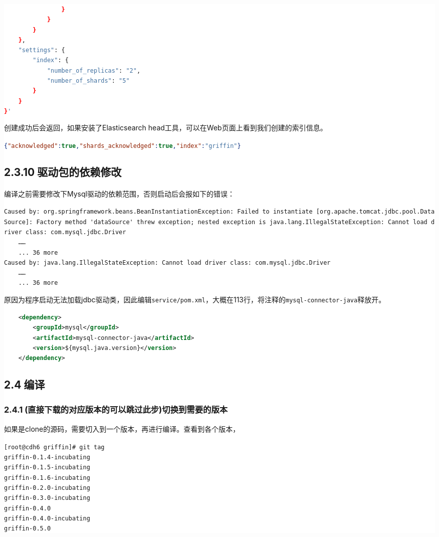 ```bash
                }
            }
        }
    },
    "settings": {
        "index": {
            "number_of_replicas": "2",
            "number_of_shards": "5"
        }
    }
}'
```

创建成功后会返回，如果安装了Elasticsearch head工具，可以在Web页面上看到我们创建的索引信息。
```json
{"acknowledged":true,"shards_acknowledged":true,"index":"griffin"}
```


## 2.3.10 驱动包的依赖修改
编译之前需要修改下Mysql驱动的依赖范围，否则启动后会报如下的错误：
```
Caused by: org.springframework.beans.BeanInstantiationException: Failed to instantiate [org.apache.tomcat.jdbc.pool.DataSource]: Factory method 'dataSource' threw exception; nested exception is java.lang.IllegalStateException: Cannot load driver class: com.mysql.jdbc.Driver
	……
	... 36 more
Caused by: java.lang.IllegalStateException: Cannot load driver class: com.mysql.jdbc.Driver
	……
	... 36 more
```

原因为程序启动无法加载jdbc驱动类，因此编辑`service/pom.xml`，大概在113行，将注释的`mysql-connector-java`释放开。
```xml
    <dependency>
        <groupId>mysql</groupId>
        <artifactId>mysql-connector-java</artifactId>
        <version>${mysql.java.version}</version>
    </dependency>
```


## 2.4 编译

### 2.4.1 (直接下载的对应版本的可以跳过此步)切换到需要的版本
如果是clone的源码，需要切入到一个版本，再进行编译。查看到各个版本，
```bash
[root@cdh6 griffin]# git tag
griffin-0.1.4-incubating
griffin-0.1.5-incubating
griffin-0.1.6-incubating
griffin-0.2.0-incubating
griffin-0.3.0-incubating
griffin-0.4.0
griffin-0.4.0-incubating
griffin-0.5.0
```
